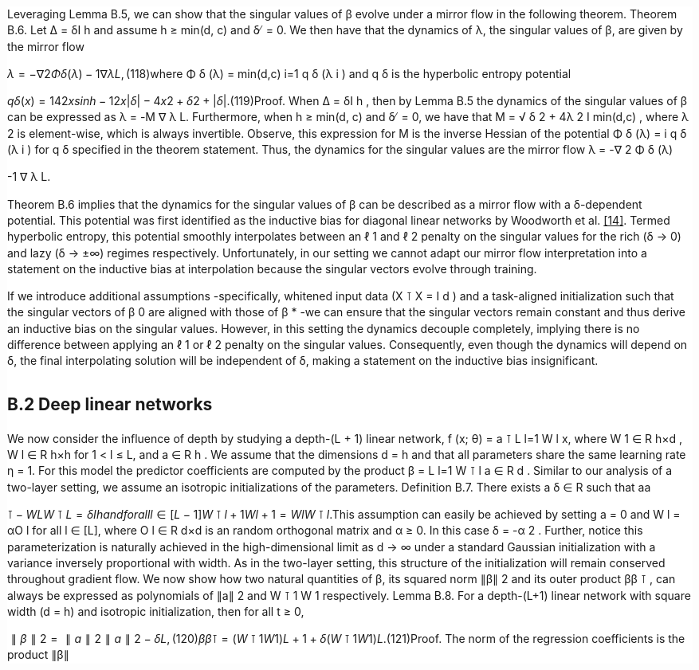 Leveraging Lemma B.5, we can show that the singular values of β evolve under a mirror flow in the following theorem. Theorem B.6. Let ∆ = δI h and assume h ≥ min(d, c) and δ ̸ = 0. We then have that the dynamics of λ, the singular values of β, are given by the mirror flow

$λ = -∇ 2 Φ δ (λ) -1 ∇ λ L,(118)$where Φ δ (λ) = min(d,c) i=1 q δ (λ i ) and q δ is the hyperbolic entropy potential

$q δ (x) = 1 4 2x sinh -1 2x |δ| -4x 2 + δ 2 + |δ| .(119)$Proof. When ∆ = δI h , then by Lemma B.5 the dynamics of the singular values of β can be expressed as λ = -M ∇ λ L. Furthermore, when h ≥ min(d, c) and δ ̸ = 0, we have that M = √ δ 2 + 4λ 2 I min(d,c) , where λ 2 is element-wise, which is always invertible. Observe, this expression for M is the inverse Hessian of the potential Φ δ (λ) = i q δ (λ i ) for q δ specified in the theorem statement. Thus, the dynamics for the singular values are the mirror flow λ = -∇ 2 Φ δ (λ)

-1 ∇ λ L.

Theorem B.6 implies that the dynamics for the singular values of β can be described as a mirror flow with a δ-dependent potential. This potential was first identified as the inductive bias for diagonal linear networks by Woodworth et al. [[14]](#b13). Termed hyperbolic entropy, this potential smoothly interpolates between an ℓ 1 and ℓ 2 penalty on the singular values for the rich (δ → 0) and lazy (δ → ±∞) regimes respectively. Unfortunately, in our setting we cannot adapt our mirror flow interpretation into a statement on the inductive bias at interpolation because the singular vectors evolve through training.

If we introduce additional assumptions -specifically, whitened input data (X ⊺ X = I d ) and a task-aligned initialization such that the singular vectors of β 0 are aligned with those of β * -we can ensure that the singular vectors remain constant and thus derive an inductive bias on the singular values. However, in this setting the dynamics decouple completely, implying there is no difference between applying an ℓ 1 or ℓ 2 penalty on the singular values. Consequently, even though the dynamics will depend on δ, the final interpolating solution will be independent of δ, making a statement on the inductive bias insignificant.


## B.2 Deep linear networks

We now consider the influence of depth by studying a depth-(L + 1) linear network, f (x; θ) = a ⊺ L l=1 W l x, where W 1 ∈ R h×d , W l ∈ R h×h for 1 < l ≤ L, and a ∈ R h . We assume that the dimensions d = h and that all parameters share the same learning rate η = 1. For this model the predictor coefficients are computed by the product β = L l=1 W ⊺ l a ∈ R d . Similar to our analysis of a two-layer setting, we assume an isotropic initializations of the parameters. Definition B.7. There exists a δ ∈ R such that aa

$⊺ -W L W ⊺ L = δI h and for all l ∈ [L -1] W ⊺ l+1 W l+1 = W l W ⊺ l .$This assumption can easily be achieved by setting a = 0 and W l = αO l for all l ∈ [L], where O l ∈ R d×d is an random orthogonal matrix and α ≥ 0. In this case δ = -α 2 . Further, notice this parameterization is naturally achieved in the high-dimensional limit as d → ∞ under a standard Gaussian initialization with a variance inversely proportional with width. As in the two-layer setting, this structure of the initialization will remain conserved throughout gradient flow. We now show how two natural quantities of β, its squared norm ∥β∥ 2 and its outer product ββ ⊺ , can always be expressed as polynomials of ∥a∥ 2 and W ⊺ 1 W 1 respectively. Lemma B.8. For a depth-(L+1) linear network with square width (d = h) and isotropic initialization, then for all t ≥ 0,

$∥β∥ 2 = ∥a∥ 2 ∥a∥ 2 -δ L ,(120)$$ββ ⊺ = (W ⊺ 1 W 1 ) L+1 + δ (W ⊺ 1 W 1 ) L .(121)$Proof. The norm of the regression coefficients is the product ∥β∥
